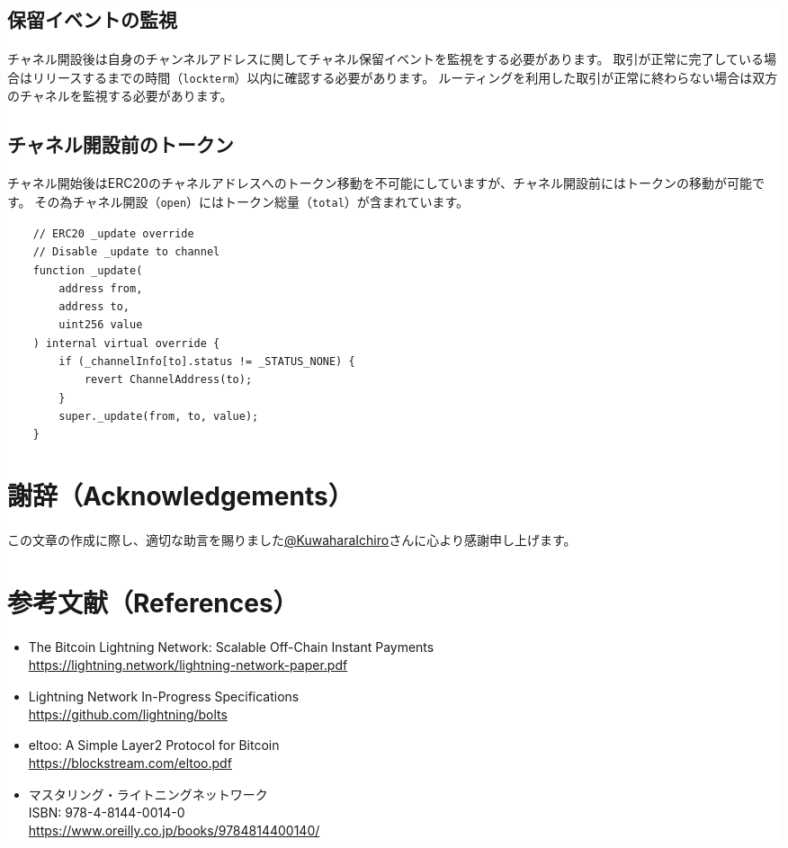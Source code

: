 ## 保留イベントの監視

チャネル開設後は自身のチャンネルアドレスに関してチャネル保留イベントを監視をする必要があります。
取引が正常に完了している場合はリリースするまでの時間（`lockterm`）以内に確認する必要があります。
ルーティングを利用した取引が正常に終わらない場合は双方のチャネルを監視する必要があります。

## チャネル開設前のトークン

チャネル開始後はERC20のチャネルアドレスへのトークン移動を不可能にしていますが、チャネル開設前にはトークンの移動が可能です。
その為チャネル開設（`open`）にはトークン総量（`total`）が含まれています。

```sol
    // ERC20 _update override
    // Disable _update to channel
    function _update(
        address from,
        address to,
        uint256 value
    ) internal virtual override {
        if (_channelInfo[to].status != _STATUS_NONE) {
            revert ChannelAddress(to);
        }
        super._update(from, to, value);
    }
```

# 謝辞（Acknowledgements）

この文章の作成に際し、適切な助言を賜りました[@KuwaharaIchiro](https://twitter.com/KuwaharaIchiro)さんに心より感謝申し上げます。

# 参考文献（References）

- The Bitcoin Lightning Network: Scalable Off-Chain Instant Payments<br>https://lightning.network/lightning-network-paper.pdf

- Lightning Network In-Progress Specifications<br>https://github.com/lightning/bolts

- eltoo: A Simple Layer2 Protocol for Bitcoin<br>https://blockstream.com/eltoo.pdf

- マスタリング・ライトニングネットワーク<br>ISBN: 978-4-8144-0014-0<br>https://www.oreilly.co.jp/books/9784814400140/

